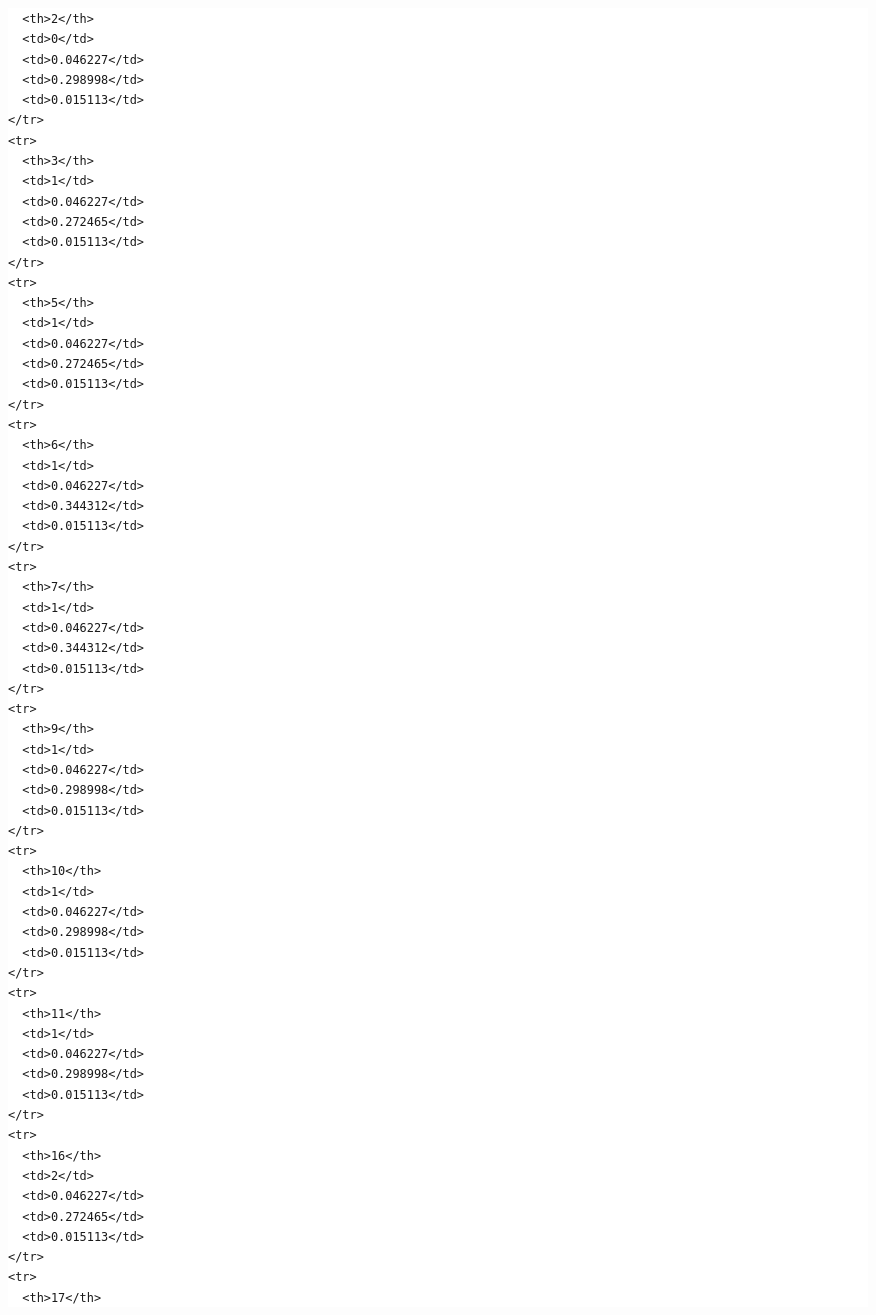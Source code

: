      <th>2</th>
      <td>0</td>
      <td>0.046227</td>
      <td>0.298998</td>
      <td>0.015113</td>
    </tr>
    <tr>
      <th>3</th>
      <td>1</td>
      <td>0.046227</td>
      <td>0.272465</td>
      <td>0.015113</td>
    </tr>
    <tr>
      <th>5</th>
      <td>1</td>
      <td>0.046227</td>
      <td>0.272465</td>
      <td>0.015113</td>
    </tr>
    <tr>
      <th>6</th>
      <td>1</td>
      <td>0.046227</td>
      <td>0.344312</td>
      <td>0.015113</td>
    </tr>
    <tr>
      <th>7</th>
      <td>1</td>
      <td>0.046227</td>
      <td>0.344312</td>
      <td>0.015113</td>
    </tr>
    <tr>
      <th>9</th>
      <td>1</td>
      <td>0.046227</td>
      <td>0.298998</td>
      <td>0.015113</td>
    </tr>
    <tr>
      <th>10</th>
      <td>1</td>
      <td>0.046227</td>
      <td>0.298998</td>
      <td>0.015113</td>
    </tr>
    <tr>
      <th>11</th>
      <td>1</td>
      <td>0.046227</td>
      <td>0.298998</td>
      <td>0.015113</td>
    </tr>
    <tr>
      <th>16</th>
      <td>2</td>
      <td>0.046227</td>
      <td>0.272465</td>
      <td>0.015113</td>
    </tr>
    <tr>
      <th>17</th>